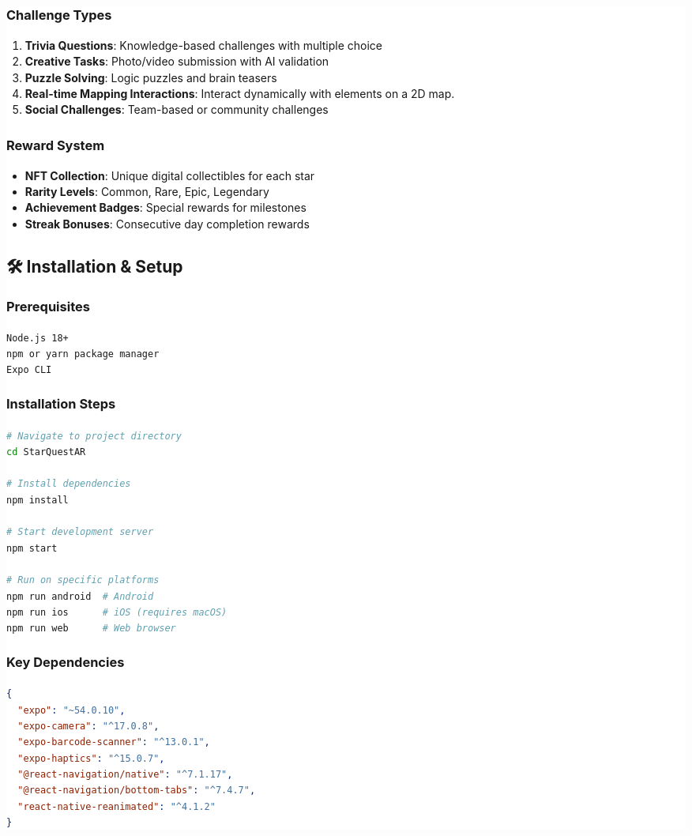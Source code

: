 ### Challenge Types
1. **Trivia Questions**: Knowledge-based challenges with multiple choice
2. **Creative Tasks**: Photo/video submission with AI validation  
3. **Puzzle Solving**: Logic puzzles and brain teasers
4. **Real-time Mapping Interactions**: Interact dynamically with elements on a 2D map.
5. **Social Challenges**: Team-based or community challenges

### Reward System
- **NFT Collection**: Unique digital collectibles for each star
- **Rarity Levels**: Common, Rare, Epic, Legendary
- **Achievement Badges**: Special rewards for milestones
- **Streak Bonuses**: Consecutive day completion rewards

## 🛠️ Installation & Setup

### Prerequisites
```bash
Node.js 18+ 
npm or yarn package manager
Expo CLI
```

### Installation Steps
```bash
# Navigate to project directory
cd StarQuestAR

# Install dependencies
npm install

# Start development server
npm start

# Run on specific platforms
npm run android  # Android
npm run ios      # iOS (requires macOS)
npm run web      # Web browser
```

### Key Dependencies
```json
{
  "expo": "~54.0.10",
  "expo-camera": "^17.0.8",
  "expo-barcode-scanner": "^13.0.1",
  "expo-haptics": "^15.0.7",
  "@react-navigation/native": "^7.1.17",
  "@react-navigation/bottom-tabs": "^7.4.7",
  "react-native-reanimated": "^4.1.2"
}
```
